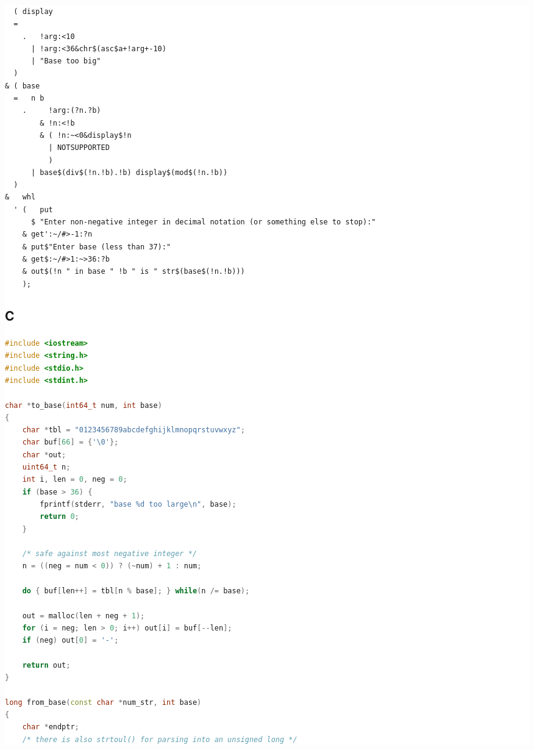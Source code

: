 
```bracmat
  ( display
  =
    .   !arg:<10
      | !arg:<36&chr$(asc$a+!arg+-10)
      | "Base too big"
  )
& ( base
  =   n b
    .     !arg:(?n.?b)
        & !n:<!b
        & ( !n:~<0&display$!n
          | NOTSUPPORTED
          )
      | base$(div$(!n.!b).!b) display$(mod$(!n.!b))
  )
&   whl
  ' (   put
      $ "Enter non-negative integer in decimal notation (or something else to stop):"
    & get':~/#>-1:?n
    & put$"Enter base (less than 37):"
    & get$:~/#>1:~>36:?b
    & out$(!n " in base " !b " is " str$(base$(!n.!b)))
    );
```



## C


```cpp
#include <iostream>
#include <string.h>
#include <stdio.h>
#include <stdint.h>

char *to_base(int64_t num, int base)
{
	char *tbl = "0123456789abcdefghijklmnopqrstuvwxyz";
	char buf[66] = {'\0'};
	char *out;
	uint64_t n;
	int i, len = 0, neg = 0;
	if (base > 36) {
		fprintf(stderr, "base %d too large\n", base);
		return 0;
	}

	/* safe against most negative integer */
	n = ((neg = num < 0)) ? (~num) + 1 : num;

	do { buf[len++] = tbl[n % base]; } while(n /= base);

	out = malloc(len + neg + 1);
	for (i = neg; len > 0; i++) out[i] = buf[--len];
	if (neg) out[0] = '-';

	return out;
}

long from_base(const char *num_str, int base)
{
	char *endptr;
	/* there is also strtoul() for parsing into an unsigned long */
```